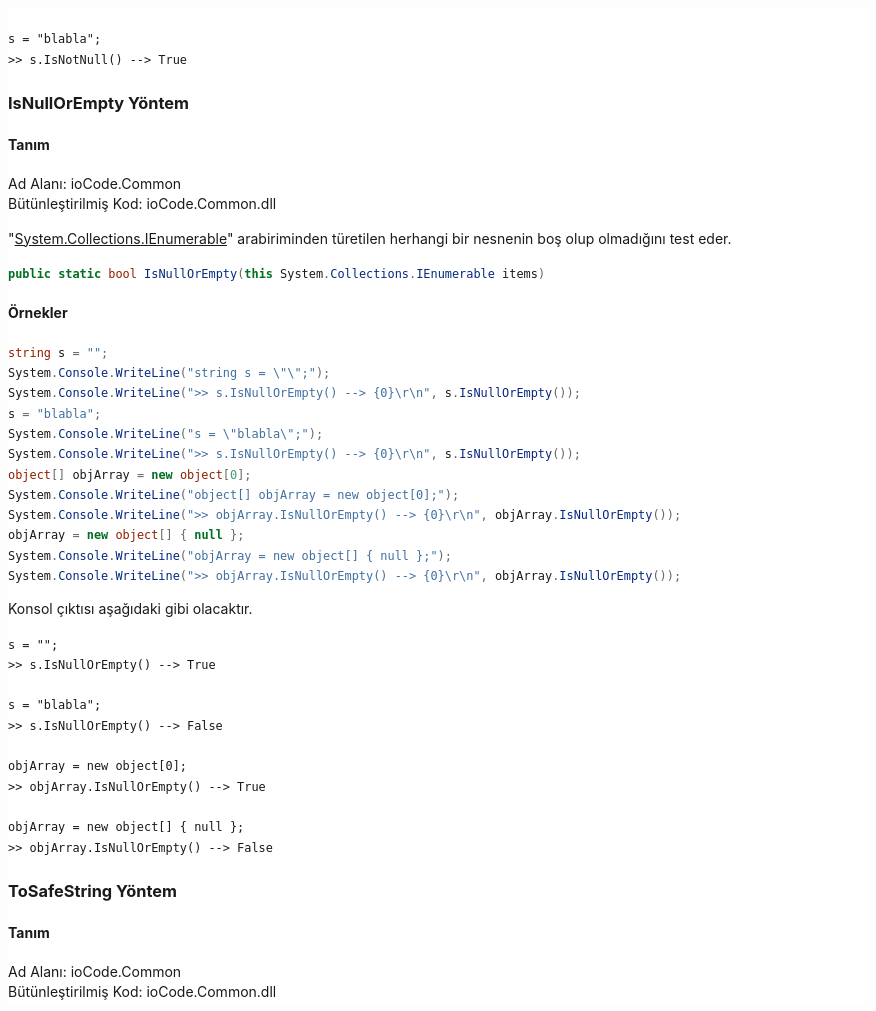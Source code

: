 ```

s = "blabla";
>> s.IsNotNull() --> True

```

### IsNullOrEmpty Yöntem

#### Tanım
Ad Alanı: ioCode.Common  <br>
Bütünleştirilmiş Kod: ioCode.Common.dll

"[System.Collections.IEnumerable](https://docs.microsoft.com/tr-TR/dotnet/api/system.collections.ienumerable)" arabiriminden türetilen herhangi bir nesnenin boş olup olmadığını test eder.
```csharp
public static bool IsNullOrEmpty(this System.Collections.IEnumerable items)
```

#### Örnekler
```csharp
string s = "";
System.Console.WriteLine("string s = \"\";");
System.Console.WriteLine(">> s.IsNullOrEmpty() --> {0}\r\n", s.IsNullOrEmpty());
s = "blabla";
System.Console.WriteLine("s = \"blabla\";");
System.Console.WriteLine(">> s.IsNullOrEmpty() --> {0}\r\n", s.IsNullOrEmpty());
object[] objArray = new object[0];
System.Console.WriteLine("object[] objArray = new object[0];");
System.Console.WriteLine(">> objArray.IsNullOrEmpty() --> {0}\r\n", objArray.IsNullOrEmpty());
objArray = new object[] { null };
System.Console.WriteLine("objArray = new object[] { null };");
System.Console.WriteLine(">> objArray.IsNullOrEmpty() --> {0}\r\n", objArray.IsNullOrEmpty());
```
Konsol çıktısı aşağıdaki gibi olacaktır.
```
s = "";
>> s.IsNullOrEmpty() --> True

s = "blabla";
>> s.IsNullOrEmpty() --> False

objArray = new object[0];
>> objArray.IsNullOrEmpty() --> True

objArray = new object[] { null };
>> objArray.IsNullOrEmpty() --> False

```

### ToSafeString Yöntem

#### Tanım
Ad Alanı: ioCode.Common  <br>
Bütünleştirilmiş Kod: ioCode.Common.dll
